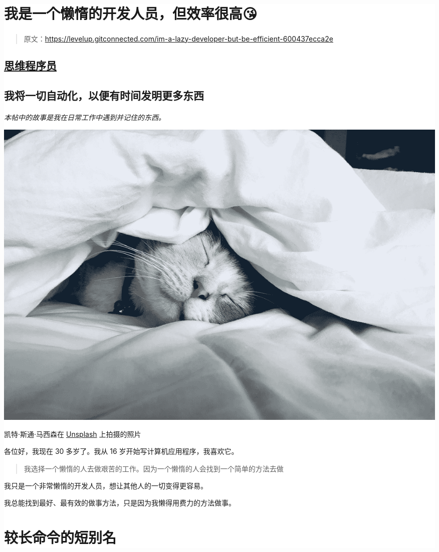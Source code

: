 # 我是一个懒惰的开发人员，但效率很高😘

> 原文：<https://levelup.gitconnected.com/im-a-lazy-developer-but-be-efficient-600437ecca2e>

## [思维程序员](https://medium.com/tag/thought-programmer)

## 我将一切自动化，以便有时间发明更多东西

*本帖中的故事是我在日常工作中遇到并记住的东西。*

![](img/f70b4c8525e2c77b858dd0c239b84ec7.png)

凯特·斯通·马西森在 [Unsplash](https://unsplash.com?utm_source=medium&utm_medium=referral) 上拍摄的照片

各位好，我现在 30 多岁了。我从 16 岁开始写计算机应用程序，我喜欢它。

> 我选择一个懒惰的人去做艰苦的工作。因为一个懒惰的人会找到一个简单的方法去做

我只是一个非常懒惰的开发人员，想让其他人的一切变得更容易。

我总能找到最好、最有效的做事方法，只是因为我懒得用费力的方法做事。

# 较长命令的短别名
